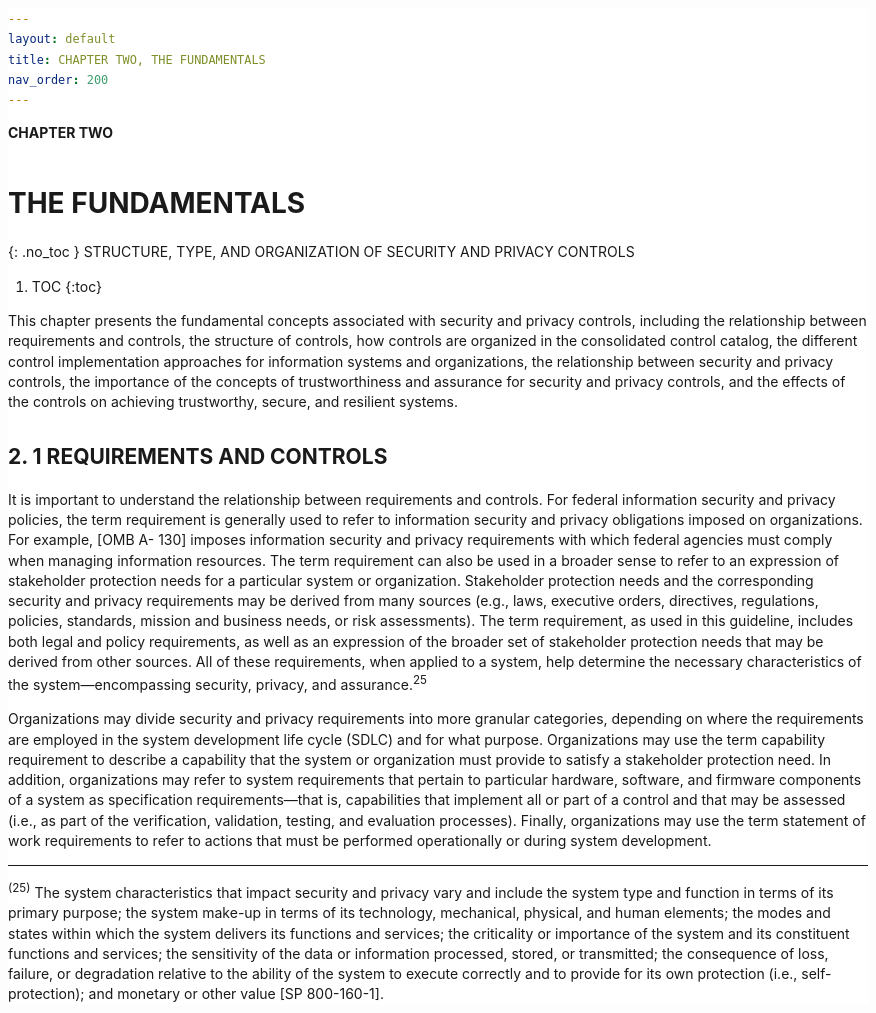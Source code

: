 ```yaml
---
layout: default
title: CHAPTER TWO, THE FUNDAMENTALS 
nav_order: 200
---
```


**CHAPTER TWO**

# THE FUNDAMENTALS 
{: .no_toc }
STRUCTURE, TYPE, AND ORGANIZATION OF SECURITY AND PRIVACY CONTROLS

1. TOC
{:toc}

This chapter presents the fundamental concepts associated with security and privacy controls, including the relationship between requirements and controls, the structure of controls, how controls are organized in the consolidated control catalog, the different control implementation approaches for information systems and organizations, the relationship between security and privacy controls, the importance of the concepts of trustworthiness and assurance for security and privacy controls, and the effects of the controls on achieving trustworthy, secure, and resilient systems.

## 2. 1 REQUIREMENTS AND CONTROLS

It is important to understand the relationship between requirements and controls. For federal information security and privacy policies, the term requirement is generally used to refer to information security and privacy obligations imposed on organizations. For example, [OMB A- 130] imposes information security and privacy requirements with which federal agencies must comply when managing information resources. The term requirement can also be used in a broader sense to refer to an expression of stakeholder protection needs for a particular system or organization. Stakeholder protection needs and the corresponding security and privacy requirements may be derived from many sources (e.g., laws, executive orders, directives, regulations, policies, standards, mission and business needs, or risk assessments). The term requirement, as used in this guideline, includes both legal and policy requirements, as well as an expression of the broader set of stakeholder protection needs that may be derived from other sources. All of these requirements, when applied to a system, help determine the necessary characteristics of the system—encompassing security, privacy, and assurance.<sup>25</sup>

Organizations may divide security and privacy requirements into more granular categories, depending on where the requirements are employed in the system development life cycle (SDLC) and for what purpose. Organizations may use the term capability requirement to describe a capability that the system or organization must provide to satisfy a stakeholder protection need. In addition, organizations may refer to system requirements that pertain to particular hardware, software, and firmware components of a system as specification requirements—that is, capabilities that implement all or part of a control and that may be assessed (i.e., as part of the verification, validation, testing, and evaluation processes). Finally, organizations may use the term statement of work requirements to refer to actions that must be performed operationally or during system development.

***

<sup>(25)</sup> The system characteristics that impact security and privacy vary and include the system type and function in terms of its primary purpose; the system make-up in terms of its technology, mechanical, physical, and human elements; the modes and states within which the system delivers its functions and services; the criticality or importance of the system and its constituent functions and services; the sensitivity of the data or information processed, stored, or transmitted; the consequence of loss, failure, or degradation relative to the ability of the system to execute correctly and to provide for its own protection (i.e., self-protection); and monetary or other value [SP 800-160-1].
